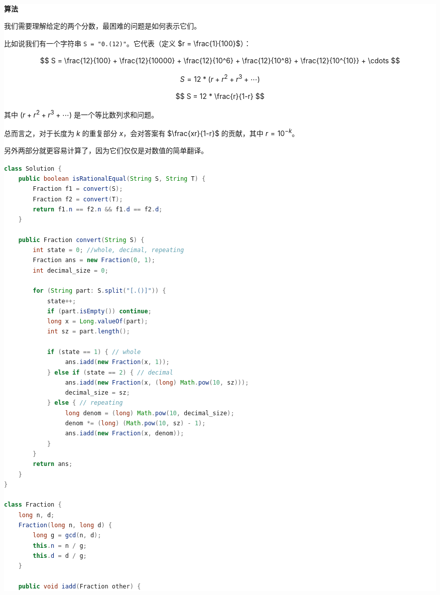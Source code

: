 **算法**

我们需要理解给定的两个分数，最困难的问题是如何表示它们。

比如说我们有一个字符串 `S = "0.(12)"`。它代表（定义 $r = \frac{1}{100}$）：

$$
S = \frac{12}{100} + \frac{12}{10000} + \frac{12}{10^6} + \frac{12}{10^8} + \frac{12}{10^{10}} + \cdots
$$

$$
S = 12 * (r + r^2 + r^3 + \cdots)
$$

$$
S = 12 * \frac{r}{1-r}
$$

其中 $(r + r^2 + r^3 + \cdots)$ 是一个等比数列求和问题。

总而言之，对于长度为 $k$ 的重复部分 $x$，会对答案有 $\frac{xr}{1-r}$ 的贡献，其中 $r = 10^{-k}$。

另外两部分就更容易计算了，因为它们仅仅是对数值的简单翻译。

```java [QFRcSJ8K-Java]
class Solution {
    public boolean isRationalEqual(String S, String T) {
        Fraction f1 = convert(S);
        Fraction f2 = convert(T);
        return f1.n == f2.n && f1.d == f2.d;
    }

    public Fraction convert(String S) {
        int state = 0; //whole, decimal, repeating
        Fraction ans = new Fraction(0, 1);
        int decimal_size = 0;

        for (String part: S.split("[.()]")) {
            state++;
            if (part.isEmpty()) continue;
            long x = Long.valueOf(part);
            int sz = part.length();

            if (state == 1) { // whole
                 ans.iadd(new Fraction(x, 1));
            } else if (state == 2) { // decimal
                 ans.iadd(new Fraction(x, (long) Math.pow(10, sz)));
                 decimal_size = sz;
            } else { // repeating
                 long denom = (long) Math.pow(10, decimal_size);
                 denom *= (long) (Math.pow(10, sz) - 1);
                 ans.iadd(new Fraction(x, denom));
            }
        }
        return ans;
    }
}

class Fraction {
    long n, d;
    Fraction(long n, long d) {
        long g = gcd(n, d);
        this.n = n / g;
        this.d = d / g;
    }

    public void iadd(Fraction other) {
```